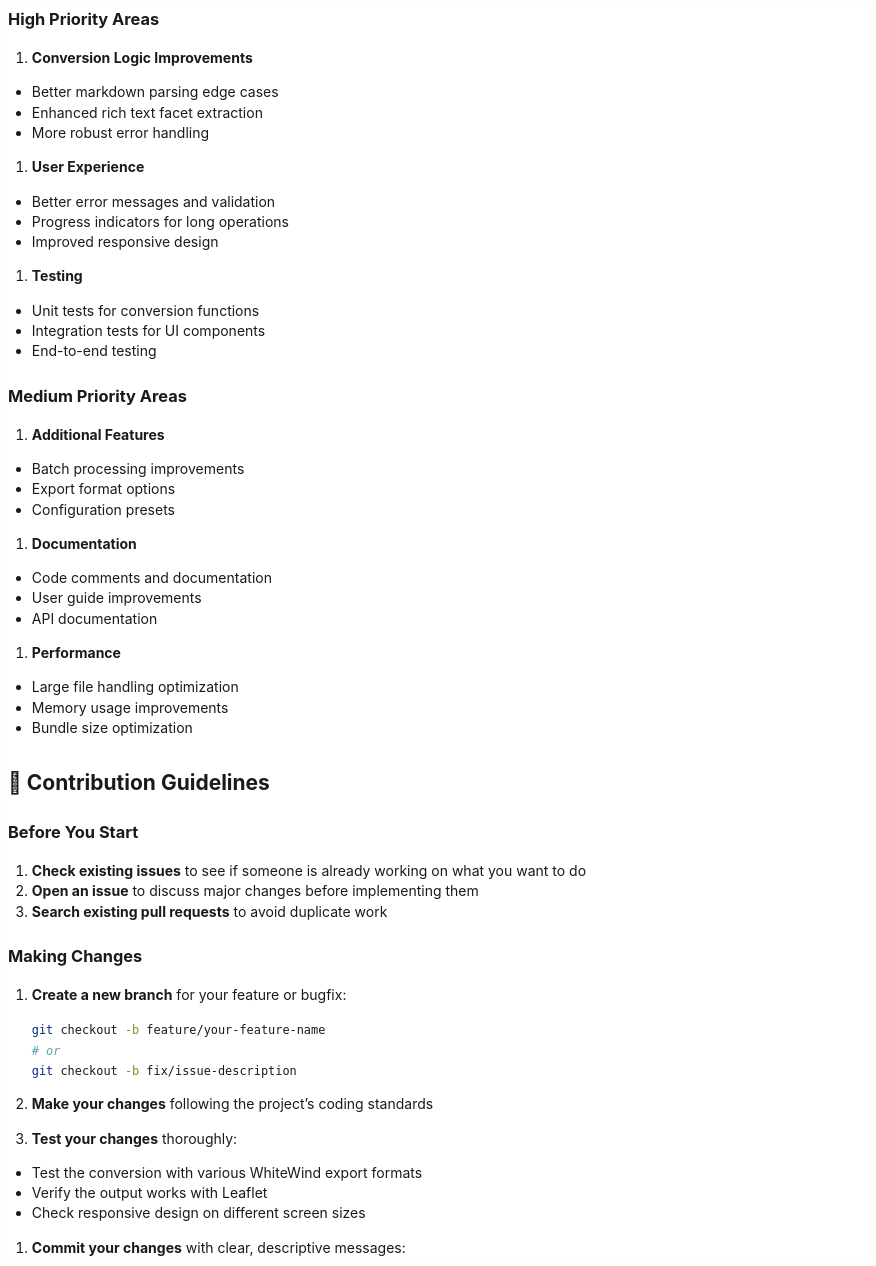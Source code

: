 ### High Priority Areas

1. **Conversion Logic Improvements**
- Better markdown parsing edge cases
- Enhanced rich text facet extraction
- More robust error handling
1. **User Experience**
- Better error messages and validation
- Progress indicators for long operations
- Improved responsive design
1. **Testing**
- Unit tests for conversion functions
- Integration tests for UI components
- End-to-end testing

### Medium Priority Areas

1. **Additional Features**
- Batch processing improvements
- Export format options
- Configuration presets
1. **Documentation**
- Code comments and documentation
- User guide improvements
- API documentation
1. **Performance**
- Large file handling optimization
- Memory usage improvements
- Bundle size optimization

## 📝 Contribution Guidelines

### Before You Start

1. **Check existing issues** to see if someone is already working on what you want to do
1. **Open an issue** to discuss major changes before implementing them
1. **Search existing pull requests** to avoid duplicate work

### Making Changes

1. **Create a new branch** for your feature or bugfix:
   
   ```bash
   git checkout -b feature/your-feature-name
   # or
   git checkout -b fix/issue-description
   ```
1. **Make your changes** following the project’s coding standards
1. **Test your changes** thoroughly:
- Test the conversion with various WhiteWind export formats
- Verify the output works with Leaflet
- Check responsive design on different screen sizes
1. **Commit your changes** with clear, descriptive messages:
   